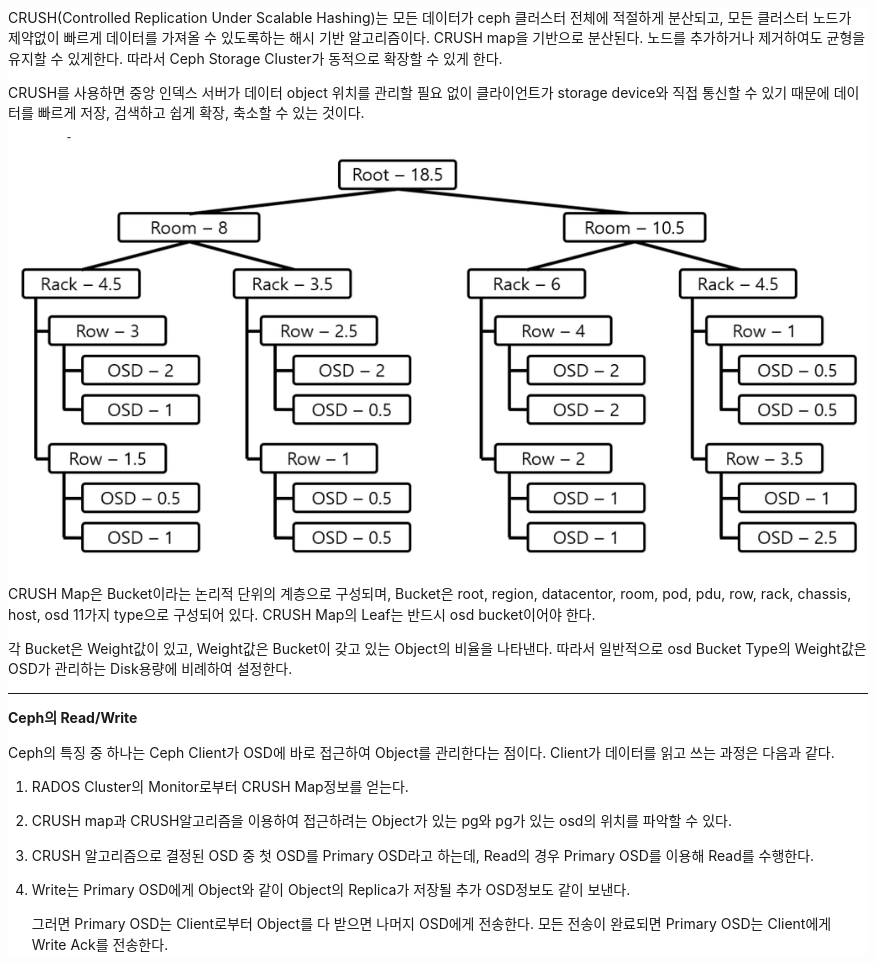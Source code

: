CRUSH(Controlled Replication Under Scalable Hashing)는 모든 데이터가 ceph 클러스터 전체에 적절하게 분산되고, 모든 클러스터 노드가 제약없이 빠르게 데이터를 가져올 수 있도록하는 해시 기반 알고리즘이다. CRUSH map을 기반으로 분산된다. 노드를 추가하거나 제거하여도 균형을 유지할 수 있게한다. 따라서 Ceph Storage Cluster가 동적으로 확장할 수 있게 한다.

CRUSH를 사용하면 중앙 인덱스 서버가 데이터 object 위치를 관리할 필요 없이 클라이언트가 storage device와 직접 통신할 수 있기 때문에 데이터를 빠르게 저장, 검색하고 쉽게 확장, 축소할 수 있는 것이다.

![image-20210809191949661](./img/image-20210809191949661.png)

CRUSH Map은 Bucket이라는 논리적 단위의 계층으로 구성되며, Bucket은 root, region, datacentor, room, pod, pdu, row, rack, chassis, host, osd 11가지 type으로 구성되어 있다. CRUSH Map의 Leaf는 반드시 osd bucket이어야 한다.

각 Bucket은 Weight값이 있고, Weight값은 Bucket이 갖고 있는 Object의 비율을 나타낸다. 따라서 일반적으로 osd Bucket Type의 Weight값은 OSD가 관리하는 Disk용량에 비례하여 설정한다.

---

**Ceph의 Read/Write**

Ceph의 특징 중 하나는 Ceph Client가 OSD에 바로 접근하여 Object를 관리한다는 점이다. Client가 데이터를 읽고 쓰는 과정은 다음과 같다.

1. RADOS Cluster의 Monitor로부터 CRUSH Map정보를 얻는다.

2. CRUSH map과 CRUSH알고리즘을 이용하여 접근하려는 Object가 있는 pg와 pg가 있는 osd의 위치를 파악할 수 있다.

3. CRUSH 알고리즘으로 결정된 OSD 중 첫 OSD를 Primary OSD라고 하는데, Read의 경우 Primary OSD를 이용해 Read를 수행한다.

4. Write는 Primary OSD에게 Object와 같이 Object의 Replica가 저장될 추가 OSD정보도 같이 보낸다.

   그러면 Primary OSD는 Client로부터 Object를 다 받으면 나머지 OSD에게 전송한다. 모든 전송이 완료되면 Primary OSD는 Client에게 Write Ack를 전송한다.

